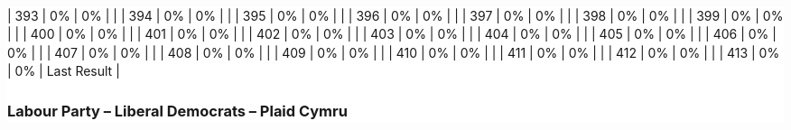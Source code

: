 | 393 | 0% | 0% |  |
| 394 | 0% | 0% |  |
| 395 | 0% | 0% |  |
| 396 | 0% | 0% |  |
| 397 | 0% | 0% |  |
| 398 | 0% | 0% |  |
| 399 | 0% | 0% |  |
| 400 | 0% | 0% |  |
| 401 | 0% | 0% |  |
| 402 | 0% | 0% |  |
| 403 | 0% | 0% |  |
| 404 | 0% | 0% |  |
| 405 | 0% | 0% |  |
| 406 | 0% | 0% |  |
| 407 | 0% | 0% |  |
| 408 | 0% | 0% |  |
| 409 | 0% | 0% |  |
| 410 | 0% | 0% |  |
| 411 | 0% | 0% |  |
| 412 | 0% | 0% |  |
| 413 | 0% | 0% | Last Result |

### Labour Party – Liberal Democrats – Plaid Cymru

